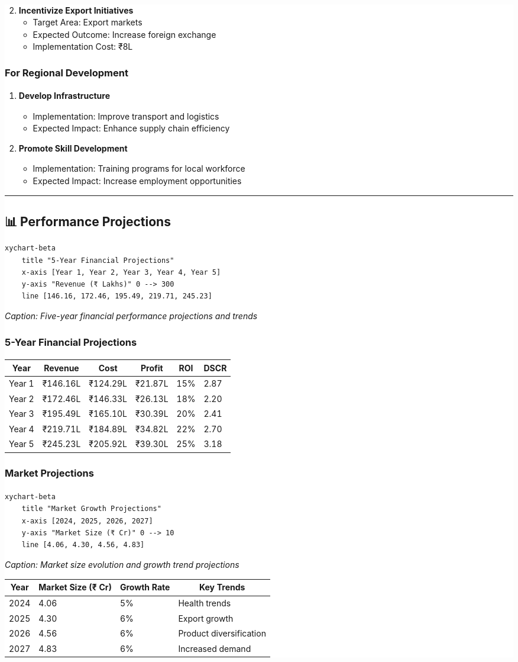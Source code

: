 2. **Incentivize Export Initiatives**
   - Target Area: Export markets
   - Expected Outcome: Increase foreign exchange
   - Implementation Cost: ₹8L

### For Regional Development
1. **Develop Infrastructure**
   - Implementation: Improve transport and logistics
   - Expected Impact: Enhance supply chain efficiency

2. **Promote Skill Development**
   - Implementation: Training programs for local workforce
   - Expected Impact: Increase employment opportunities

---

## 📊 Performance Projections

```mermaid
xychart-beta
    title "5-Year Financial Projections"
    x-axis [Year 1, Year 2, Year 3, Year 4, Year 5]
    y-axis "Revenue (₹ Lakhs)" 0 --> 300
    line [146.16, 172.46, 195.49, 219.71, 245.23]
```
*Caption: Five-year financial performance projections and trends*

### 5-Year Financial Projections
| Year | Revenue | Cost | Profit | ROI | DSCR |
|------|---------|------|--------|-----|------|
| Year 1 | ₹146.16L | ₹124.29L | ₹21.87L | 15% | 2.87 |
| Year 2 | ₹172.46L | ₹146.33L | ₹26.13L | 18% | 2.20 |
| Year 3 | ₹195.49L | ₹165.10L | ₹30.39L | 20% | 2.41 |
| Year 4 | ₹219.71L | ₹184.89L | ₹34.82L | 22% | 2.70 |
| Year 5 | ₹245.23L | ₹205.92L | ₹39.30L | 25% | 3.18 |

### Market Projections

```mermaid
xychart-beta
    title "Market Growth Projections"
    x-axis [2024, 2025, 2026, 2027]
    y-axis "Market Size (₹ Cr)" 0 --> 10
    line [4.06, 4.30, 4.56, 4.83]
```
*Caption: Market size evolution and growth trend projections*

| Year | Market Size (₹ Cr) | Growth Rate | Key Trends |
|------|-------------------|-------------|------------|
| 2024 | 4.06 | 5% | Health trends |
| 2025 | 4.30 | 6% | Export growth |
| 2026 | 4.56 | 6% | Product diversification |
| 2027 | 4.83 | 6% | Increased demand |
